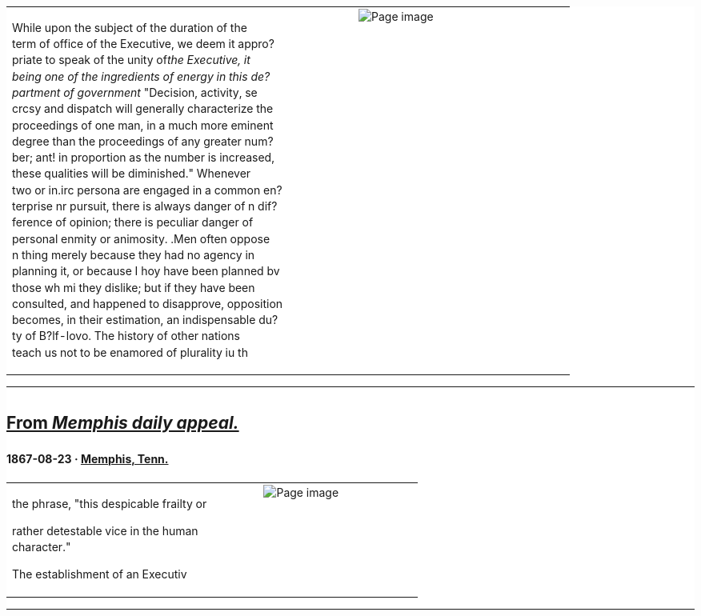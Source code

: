 <table style="width: 100%;"><tr><td style="width: 50%">

  
While upon the subject of the duration of the  
term of office of the Executive, we deem it appro?  
priate to speak of the unity of*the Executive, it  
being one of the ingredients of energy in this de?  
partment of government* &quot;Decision, activity, se­  
crcsy and dispatch will generally characterize the  
proceedings of one man, in a much more eminent  
degree than the proceedings of any greater num?  
ber; ant! in proportion as the number is increased,  
these qualities will be diminished.&quot; Whenever  
two or in.irc persona are engaged in a common en?  
terprise nr pursuit, there is always danger of n dif?  
ference of opinion; there is peculiar danger of  
personal enmity or animosity. .Men often oppose  
n thing merely because they had no agency in  
planning it, or because I hoy have been planned bv  
those wh mi they dislike; but if they have been  
consulted, and happened to disapprove, opposition  
becomes, in their estimation, an indispensable du?  
ty of B?lf-lovo. The history of other nations  
teach us not to be enamored of plurality iu th
</td><td style="width: 50%; max-height: 75%; margin: auto; display: block;">
<img alt="Page image" src="https://tile.loc.gov/image-services/iiif/service:ndnp:scu:batch_scu_carlacox_ver01:data:sn84026965:00294551244:1860110101:0043/pct:50.32003938946332,54.08924001335262,15.996498714371683,12.985423389340157/!600,600/0/default.jpg"/>
</td>
</tr></table>

---

## [From _Memphis daily appeal._](https://www.loc.gov/resource/sn83045160/1867-08-23/ed-1/?sp=2)

#### 1867-08-23 &middot; [Memphis, Tenn.](http://dbpedia.org/resource/Memphis%2C_Tennessee)

<table style="width: 100%;"><tr><td style="width: 50%">

  
the phrase, &quot;this despicable frailty or  
  
rather detestable vice in the human  
character.&quot;  
  
The establishment of an Executiv
</td><td style="width: 50%; max-height: 75%; margin: auto; display: block;">
<img alt="Page image" src="https://tile.loc.gov/image-services/iiif/service:ndnp:tu:batch_tu_bonnielou_ver01:data:sn83045160:00200292960:1867082301:0146/pct:24.90392006149116,15.11562953859904,9.331283627978477,1.5975868618031506/!600,600/0/default.jpg"/>
</td>
</tr></table>

---
